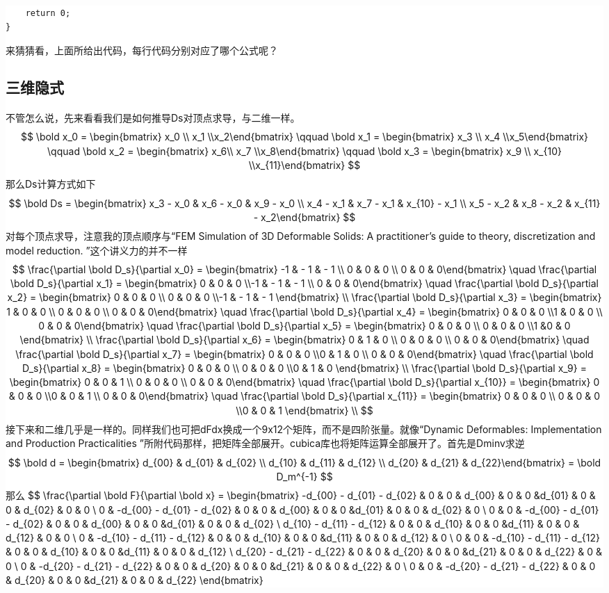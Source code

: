 ```
    return 0;
}
```

来猜猜看，上面所给出代码，每行代码分别对应了哪个公式呢？

## 三维隐式

不管怎么说，先来看看我们是如何推导Ds对顶点求导，与二维一样。
$$
\bold x_0 = \begin{bmatrix} x_0 \\ x_1 \\x_2\end{bmatrix} \qquad \bold x_1 = \begin{bmatrix}  x_3 \\ x_4 \\x_5\end{bmatrix} \qquad \bold x_2 = \begin{bmatrix}  x_6\\ x_7 \\x_8\end{bmatrix} \qquad \bold x_3 = \begin{bmatrix}  x_9 \\ x_{10} \\x_{11}\end{bmatrix}
$$
那么Ds计算方式如下
$$
\bold Ds = \begin{bmatrix} x_3 - x_0 & x_6 - x_0 & x_9 - x_0 \\ x_4 - x_1 & x_7 - x_1 & x_{10} - x_1 \\ x_5 - x_2 & x_8 - x_2 & x_{11} - x_2\end{bmatrix}
$$
对每个顶点求导，注意我的顶点顺序与“FEM Simulation of 3D Deformable Solids: A practitioner’s guide to theory, discretization and model reduction.  ”这个讲义力的并不一样
$$
\frac{\partial \bold D_s}{\partial x_0} =  \begin{bmatrix} -1 & - 1 & - 1 \\  0 & 0 & 0  \\ 0 & 0 & 0\end{bmatrix}  \quad \frac{\partial \bold D_s}{\partial x_1} =  \begin{bmatrix} 0 & 0 & 0  \\-1 & - 1 & - 1 \\   0 & 0 & 0\end{bmatrix}  \quad \frac{\partial \bold D_s}{\partial x_2} =  \begin{bmatrix} 0 & 0 & 0  \\ 0 & 0 & 0 \\-1 & - 1 & - 1 \end{bmatrix} \\
\frac{\partial \bold D_s}{\partial x_3} =  \begin{bmatrix} 1 & 0 & 0 \\  0 & 0 & 0  \\ 0 & 0 & 0\end{bmatrix}  \quad 
\frac{\partial \bold D_s}{\partial x_4} =  \begin{bmatrix} 0 & 0 & 0  \\1 & 0 & 0 \\   0 & 0 & 0\end{bmatrix}  \quad 
\frac{\partial \bold D_s}{\partial x_5} =  \begin{bmatrix} 0 & 0 & 0  \\ 0 & 0 & 0 \\1 &0 & 0 \end{bmatrix} \\
\frac{\partial \bold D_s}{\partial x_6} =  \begin{bmatrix} 0 & 1 & 0 \\  0 & 0 & 0  \\ 0 & 0 & 0\end{bmatrix}  \quad 
\frac{\partial \bold D_s}{\partial x_7} =  \begin{bmatrix} 0 & 0 & 0  \\0 & 1 & 0 \\   0 & 0 & 0\end{bmatrix}  \quad 
\frac{\partial \bold D_s}{\partial x_8} =  \begin{bmatrix} 0 & 0 & 0  \\ 0 & 0 & 0 \\0 & 1 & 0 \end{bmatrix} \\
\frac{\partial \bold D_s}{\partial x_9} =  \begin{bmatrix} 0 & 0 & 1 \\  0 & 0 & 0  \\ 0 & 0 & 0\end{bmatrix}  \quad 
\frac{\partial \bold D_s}{\partial x_{10}} =  \begin{bmatrix} 0 & 0 & 0  \\0 & 0 &  1 \\   0 & 0 & 0\end{bmatrix}  \quad 
\frac{\partial \bold D_s}{\partial x_{11}} =  \begin{bmatrix} 0 & 0 & 0  \\ 0 & 0 & 0 \\0 & 0 &  1 \end{bmatrix} \\
$$
接下来和二维几乎是一样的。同样我们也可把dFdx换成一个9x12个矩阵，而不是四阶张量。就像“Dynamic Deformables: Implementation and Production Practicalities  ”所附代码那样，把矩阵全部展开。cubica库也将矩阵运算全部展开了。首先是Dminv求逆
$$
\bold d = \begin{bmatrix} d_{00} & d_{01} & d_{02} \\ d_{10} & d_{11} & d_{12} \\ d_{20} & d_{21} & d_{22}\end{bmatrix} = \bold D_m^{-1}
$$
那么
$$
\frac{\partial \bold F}{\partial \bold x} = \begin{bmatrix} -d_{00} - d_{01} - d_{02} & 0 & 0 & d_{00} & 0 & 0 &d_{01} & 0 & 0 & d_{02} & 0 & 0 \\ 0 & -d_{00} - d_{01} - d_{02} & 0 & 0 & d_{00} & 0 & 0 &d_{01} & 0 & 0 & d_{02} & 0  \\ 0 & 0 & -d_{00} - d_{01} - d_{02} & 0 & 0 & d_{00} & 0 & 0 &d_{01} & 0 & 0 & d_{02} \\ 
d_{10} - d_{11} - d_{12} & 0 & 0 & d_{10} & 0 & 0 &d_{11} & 0 & 0 & d_{12} & 0 & 0 \\ 0 & -d_{10} - d_{11} - d_{12} & 0 & 0 & d_{10} & 0 & 0 &d_{11} & 0 & 0 & d_{12} & 0  \\ 0 & 0 & -d_{10} - d_{11} - d_{12} & 0 & 0 & d_{10} & 0 & 0 &d_{11} & 0 & 0 & d_{12} \\
d_{20} - d_{21} - d_{22} & 0 & 0 & d_{20} & 0 & 0 &d_{21} & 0 & 0 & d_{22} & 0 & 0 \\ 0 & -d_{20} - d_{21} - d_{22} & 0 & 0 & d_{20} & 0 & 0 &d_{21} & 0 & 0 & d_{22} & 0  \\ 0 & 0 & -d_{20} - d_{21} - d_{22} & 0 & 0 & d_{20} & 0 & 0 &d_{21} & 0 & 0 & d_{22} \end{bmatrix}
